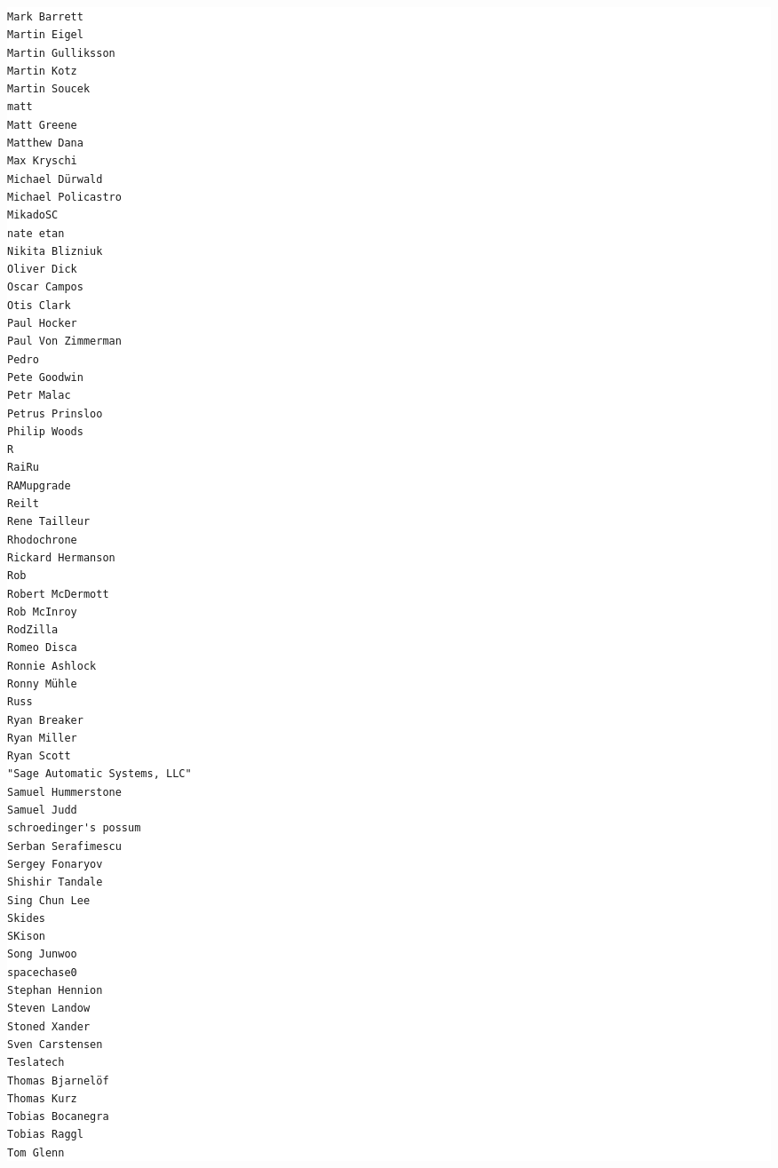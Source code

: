     Mark Barrett
    Martin Eigel
    Martin Gulliksson
    Martin Kotz
    Martin Soucek
    matt
    Matt Greene
    Matthew Dana
    Max Kryschi
    Michael Dürwald
    Michael Policastro
    MikadoSC
    nate etan
    Nikita Blizniuk
    Oliver Dick
    Oscar Campos
    Otis Clark
    Paul Hocker
    Paul Von Zimmerman
    Pedro
    Pete Goodwin
    Petr Malac
    Petrus Prinsloo
    Philip Woods
    R
    RaiRu
    RAMupgrade
    Reilt
    Rene Tailleur
    Rhodochrone
    Rickard Hermanson
    Rob
    Robert McDermott
    Rob McInroy
    RodZilla
    Romeo Disca
    Ronnie Ashlock
    Ronny Mühle
    Russ
    Ryan Breaker
    Ryan Miller
    Ryan Scott
    "Sage Automatic Systems, LLC"
    Samuel Hummerstone
    Samuel Judd
    schroedinger's possum
    Serban Serafimescu
    Sergey Fonaryov
    Shishir Tandale
    Sing Chun Lee
    Skides
    SKison
    Song Junwoo
    spacechase0
    Stephan Hennion
    Steven Landow
    Stoned Xander
    Sven Carstensen
    Teslatech
    Thomas Bjarnelöf
    Thomas Kurz
    Tobias Bocanegra
    Tobias Raggl
    Tom Glenn